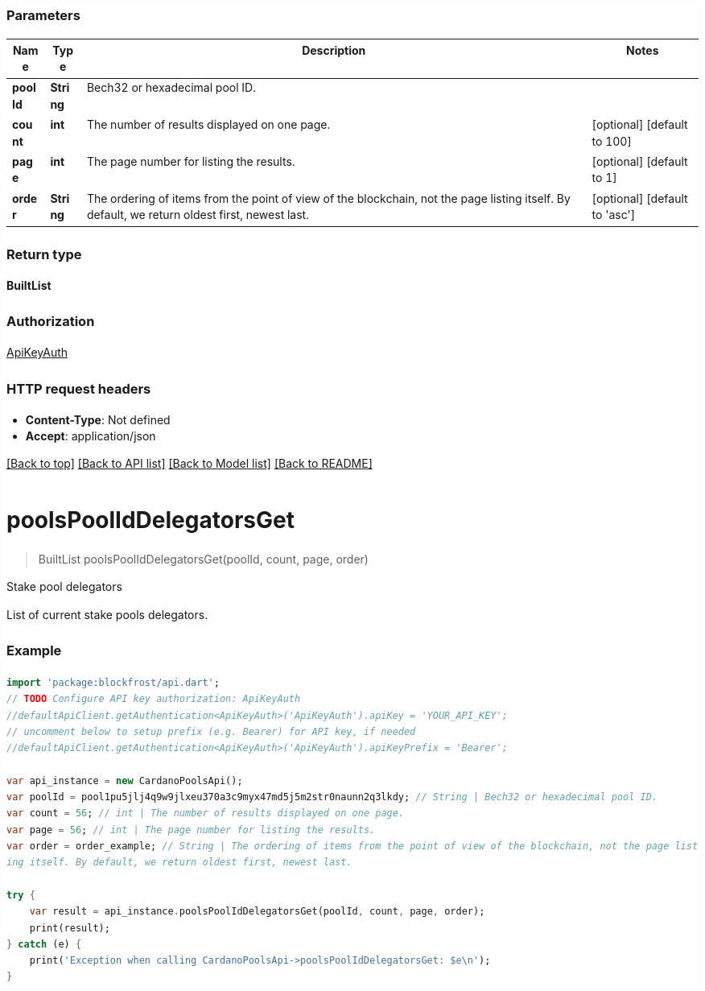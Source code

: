 ### Parameters

Name | Type | Description  | Notes
------------- | ------------- | ------------- | -------------
 **poolId** | **String**| Bech32 or hexadecimal pool ID. | 
 **count** | **int**| The number of results displayed on one page. | [optional] [default to 100]
 **page** | **int**| The page number for listing the results. | [optional] [default to 1]
 **order** | **String**| The ordering of items from the point of view of the blockchain, not the page listing itself. By default, we return oldest first, newest last.  | [optional] [default to 'asc']

### Return type

**BuiltList<String>**

### Authorization

[ApiKeyAuth](../README.md#ApiKeyAuth)

### HTTP request headers

 - **Content-Type**: Not defined
 - **Accept**: application/json

[[Back to top]](#) [[Back to API list]](../README.md#documentation-for-api-endpoints) [[Back to Model list]](../README.md#documentation-for-models) [[Back to README]](../README.md)

# **poolsPoolIdDelegatorsGet**
> BuiltList<JsonObject> poolsPoolIdDelegatorsGet(poolId, count, page, order)

Stake pool delegators

List of current stake pools delegators.

### Example 
```dart
import 'package:blockfrost/api.dart';
// TODO Configure API key authorization: ApiKeyAuth
//defaultApiClient.getAuthentication<ApiKeyAuth>('ApiKeyAuth').apiKey = 'YOUR_API_KEY';
// uncomment below to setup prefix (e.g. Bearer) for API key, if needed
//defaultApiClient.getAuthentication<ApiKeyAuth>('ApiKeyAuth').apiKeyPrefix = 'Bearer';

var api_instance = new CardanoPoolsApi();
var poolId = pool1pu5jlj4q9w9jlxeu370a3c9myx47md5j5m2str0naunn2q3lkdy; // String | Bech32 or hexadecimal pool ID.
var count = 56; // int | The number of results displayed on one page.
var page = 56; // int | The page number for listing the results.
var order = order_example; // String | The ordering of items from the point of view of the blockchain, not the page listing itself. By default, we return oldest first, newest last. 

try { 
    var result = api_instance.poolsPoolIdDelegatorsGet(poolId, count, page, order);
    print(result);
} catch (e) {
    print('Exception when calling CardanoPoolsApi->poolsPoolIdDelegatorsGet: $e\n');
}
```
